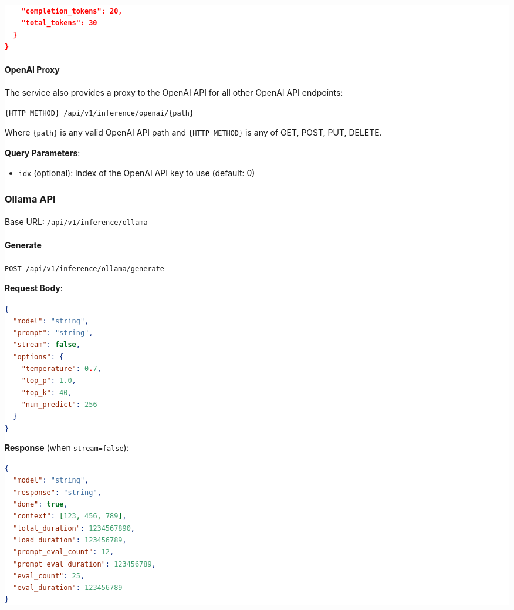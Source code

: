 ```json
    "completion_tokens": 20,
    "total_tokens": 30
  }
}
```

#### OpenAI Proxy

The service also provides a proxy to the OpenAI API for all other OpenAI API endpoints:

```
{HTTP_METHOD} /api/v1/inference/openai/{path}
```

Where `{path}` is any valid OpenAI API path and `{HTTP_METHOD}` is any of GET, POST, PUT, DELETE.

**Query Parameters**:
- `idx` (optional): Index of the OpenAI API key to use (default: 0)

### Ollama API

Base URL: `/api/v1/inference/ollama`

#### Generate

```
POST /api/v1/inference/ollama/generate
```

**Request Body**:
```json
{
  "model": "string",
  "prompt": "string",
  "stream": false,
  "options": {
    "temperature": 0.7,
    "top_p": 1.0,
    "top_k": 40,
    "num_predict": 256
  }
}
```

**Response** (when `stream=false`):
```json
{
  "model": "string",
  "response": "string",
  "done": true,
  "context": [123, 456, 789],
  "total_duration": 1234567890,
  "load_duration": 123456789,
  "prompt_eval_count": 12,
  "prompt_eval_duration": 123456789,
  "eval_count": 25,
  "eval_duration": 123456789
}
```
